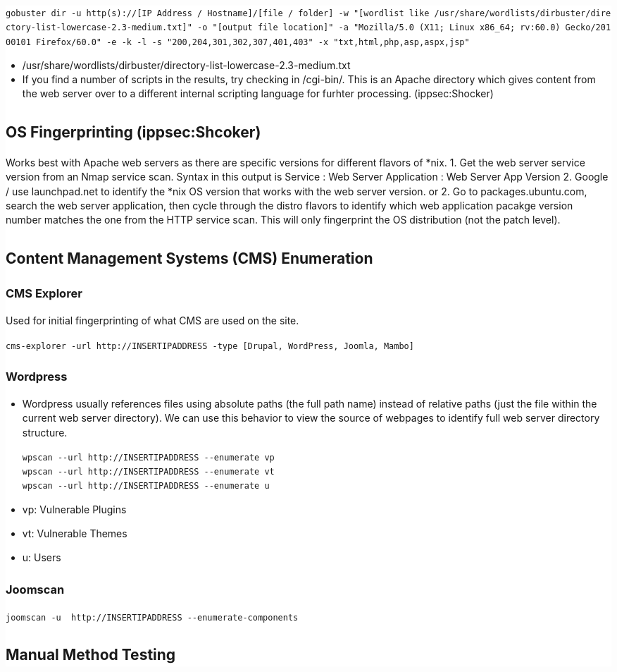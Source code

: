 ```text
gobuster dir -u http(s)://[IP Address / Hostname]/[file / folder] -w "[wordlist like /usr/share/wordlists/dirbuster/directory-list-lowercase-2.3-medium.txt]" -o "[output file location]" -a "Mozilla/5.0 (X11; Linux x86_64; rv:60.0) Gecko/20100101 Firefox/60.0" -e -k -l -s "200,204,301,302,307,401,403" -x "txt,html,php,asp,aspx,jsp"
```

* /usr/share/wordlists/dirbuster/directory-list-lowercase-2.3-medium.txt
* If you find a number of scripts in the results, try checking in /cgi-bin/.  This is an Apache directory which gives content from the web server over to a different internal scripting language for furhter processing. \(ippsec:Shocker\)

## OS Fingerprinting \(ippsec:Shcoker\)

Works best with Apache web servers as there are specific versions for different flavors of \*nix. 1. Get the web server service version from an Nmap service scan. Syntax in this output is Service : Web Server Application : Web Server App Version 2. Google / use launchpad.net to identify the \*nix OS version that works with the web server version. or 2. Go to packages.ubuntu.com, search the web server application, then cycle through the distro flavors to identify which web application pacakge version number matches the one from the HTTP service scan. This will only fingerprint the OS distribution \(not the patch level\).

## Content Management Systems \(CMS\) Enumeration

### CMS Explorer

Used for initial fingerprinting of what CMS are used on the site.

```text
cms-explorer -url http://INSERTIPADDRESS -type [Drupal, WordPress, Joomla, Mambo]
```

### Wordpress

* Wordpress usually references files using absolute paths \(the full path name\) instead of relative paths \(just the file within the current web server directory\).  We can use this behavior to view the source of webpages to identify full web server directory structure.

  ```text
  wpscan --url http://INSERTIPADDRESS --enumerate vp 
  wpscan --url http://INSERTIPADDRESS --enumerate vt 
  wpscan --url http://INSERTIPADDRESS --enumerate u
  ```

* vp: Vulnerable Plugins
* vt: Vulnerable Themes
* u: Users

### Joomscan

```text
joomscan -u  http://INSERTIPADDRESS --enumerate-components
```

## Manual Method Testing
